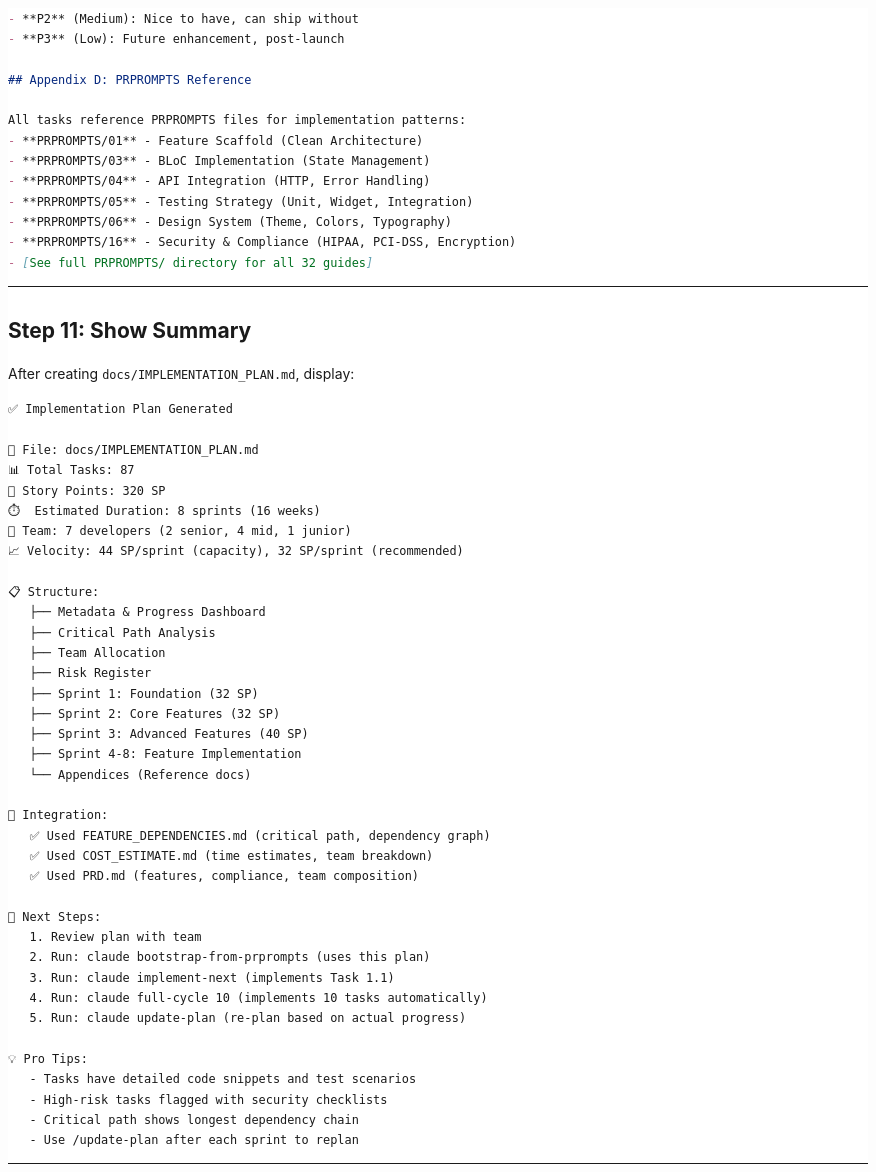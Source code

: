 ```markdown
- **P2** (Medium): Nice to have, can ship without
- **P3** (Low): Future enhancement, post-launch

## Appendix D: PRPROMPTS Reference

All tasks reference PRPROMPTS files for implementation patterns:
- **PRPROMPTS/01** - Feature Scaffold (Clean Architecture)
- **PRPROMPTS/03** - BLoC Implementation (State Management)
- **PRPROMPTS/04** - API Integration (HTTP, Error Handling)
- **PRPROMPTS/05** - Testing Strategy (Unit, Widget, Integration)
- **PRPROMPTS/06** - Design System (Theme, Colors, Typography)
- **PRPROMPTS/16** - Security & Compliance (HIPAA, PCI-DSS, Encryption)
- [See full PRPROMPTS/ directory for all 32 guides]
```

---

## Step 11: Show Summary

After creating `docs/IMPLEMENTATION_PLAN.md`, display:

```
✅ Implementation Plan Generated

📄 File: docs/IMPLEMENTATION_PLAN.md
📊 Total Tasks: 87
🎯 Story Points: 320 SP
⏱️  Estimated Duration: 8 sprints (16 weeks)
👥 Team: 7 developers (2 senior, 4 mid, 1 junior)
📈 Velocity: 44 SP/sprint (capacity), 32 SP/sprint (recommended)

📋 Structure:
   ├── Metadata & Progress Dashboard
   ├── Critical Path Analysis
   ├── Team Allocation
   ├── Risk Register
   ├── Sprint 1: Foundation (32 SP)
   ├── Sprint 2: Core Features (32 SP)
   ├── Sprint 3: Advanced Features (40 SP)
   ├── Sprint 4-8: Feature Implementation
   └── Appendices (Reference docs)

🔗 Integration:
   ✅ Used FEATURE_DEPENDENCIES.md (critical path, dependency graph)
   ✅ Used COST_ESTIMATE.md (time estimates, team breakdown)
   ✅ Used PRD.md (features, compliance, team composition)

🚀 Next Steps:
   1. Review plan with team
   2. Run: claude bootstrap-from-prprompts (uses this plan)
   3. Run: claude implement-next (implements Task 1.1)
   4. Run: claude full-cycle 10 (implements 10 tasks automatically)
   5. Run: claude update-plan (re-plan based on actual progress)

💡 Pro Tips:
   - Tasks have detailed code snippets and test scenarios
   - High-risk tasks flagged with security checklists
   - Critical path shows longest dependency chain
   - Use /update-plan after each sprint to replan
```

---